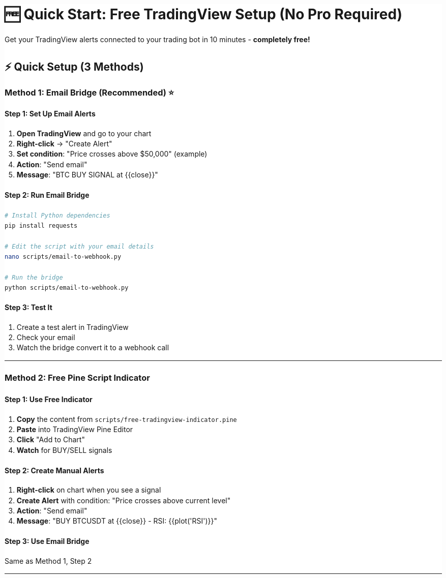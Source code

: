 # 🆓 Quick Start: Free TradingView Setup (No Pro Required)

Get your TradingView alerts connected to your trading bot in 10 minutes - **completely free!**

## ⚡ Quick Setup (3 Methods)

### Method 1: Email Bridge (Recommended) ⭐

#### Step 1: Set Up Email Alerts
1. **Open TradingView** and go to your chart
2. **Right-click** → "Create Alert"
3. **Set condition**: "Price crosses above $50,000" (example)
4. **Action**: "Send email"
5. **Message**: "BTC BUY SIGNAL at {{close}}"

#### Step 2: Run Email Bridge
```bash
# Install Python dependencies
pip install requests

# Edit the script with your email details
nano scripts/email-to-webhook.py

# Run the bridge
python scripts/email-to-webhook.py
```

#### Step 3: Test It
1. Create a test alert in TradingView
2. Check your email
3. Watch the bridge convert it to a webhook call

---

### Method 2: Free Pine Script Indicator

#### Step 1: Use Free Indicator
1. **Copy** the content from `scripts/free-tradingview-indicator.pine`
2. **Paste** into TradingView Pine Editor
3. **Click** "Add to Chart"
4. **Watch** for BUY/SELL signals

#### Step 2: Create Manual Alerts
1. **Right-click** on chart when you see a signal
2. **Create Alert** with condition: "Price crosses above current level"
3. **Action**: "Send email"
4. **Message**: "BUY BTCUSDT at {{close}} - RSI: {{plot('RSI')}}"

#### Step 3: Use Email Bridge
Same as Method 1, Step 2

---